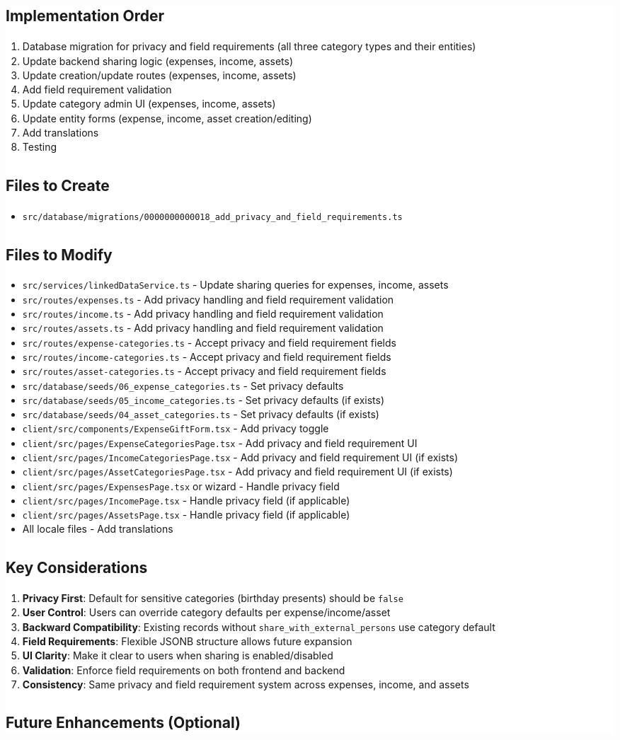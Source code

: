 ## Implementation Order

1. Database migration for privacy and field requirements (all three category types and their entities)
2. Update backend sharing logic (expenses, income, assets)
3. Update creation/update routes (expenses, income, assets)
4. Add field requirement validation
5. Update category admin UI (expenses, income, assets)
6. Update entity forms (expense, income, asset creation/editing)
7. Add translations
8. Testing

## Files to Create

- `src/database/migrations/0000000000018_add_privacy_and_field_requirements.ts`

## Files to Modify

- `src/services/linkedDataService.ts` - Update sharing queries for expenses, income, assets
- `src/routes/expenses.ts` - Add privacy handling and field requirement validation
- `src/routes/income.ts` - Add privacy handling and field requirement validation
- `src/routes/assets.ts` - Add privacy handling and field requirement validation
- `src/routes/expense-categories.ts` - Accept privacy and field requirement fields
- `src/routes/income-categories.ts` - Accept privacy and field requirement fields
- `src/routes/asset-categories.ts` - Accept privacy and field requirement fields
- `src/database/seeds/06_expense_categories.ts` - Set privacy defaults
- `src/database/seeds/05_income_categories.ts` - Set privacy defaults (if exists)
- `src/database/seeds/04_asset_categories.ts` - Set privacy defaults (if exists)
- `client/src/components/ExpenseGiftForm.tsx` - Add privacy toggle
- `client/src/pages/ExpenseCategoriesPage.tsx` - Add privacy and field requirement UI
- `client/src/pages/IncomeCategoriesPage.tsx` - Add privacy and field requirement UI (if exists)
- `client/src/pages/AssetCategoriesPage.tsx` - Add privacy and field requirement UI (if exists)
- `client/src/pages/ExpensesPage.tsx` or wizard - Handle privacy field
- `client/src/pages/IncomePage.tsx` - Handle privacy field (if applicable)
- `client/src/pages/AssetsPage.tsx` - Handle privacy field (if applicable)
- All locale files - Add translations

## Key Considerations

1. **Privacy First**: Default for sensitive categories (birthday presents) should be `false`
2. **User Control**: Users can override category defaults per expense/income/asset
3. **Backward Compatibility**: Existing records without `share_with_external_persons` use category default
4. **Field Requirements**: Flexible JSONB structure allows future expansion
5. **UI Clarity**: Make it clear to users when sharing is enabled/disabled
6. **Validation**: Enforce field requirements on both frontend and backend
7. **Consistency**: Same privacy and field requirement system across expenses, income, and assets

## Future Enhancements (Optional)
